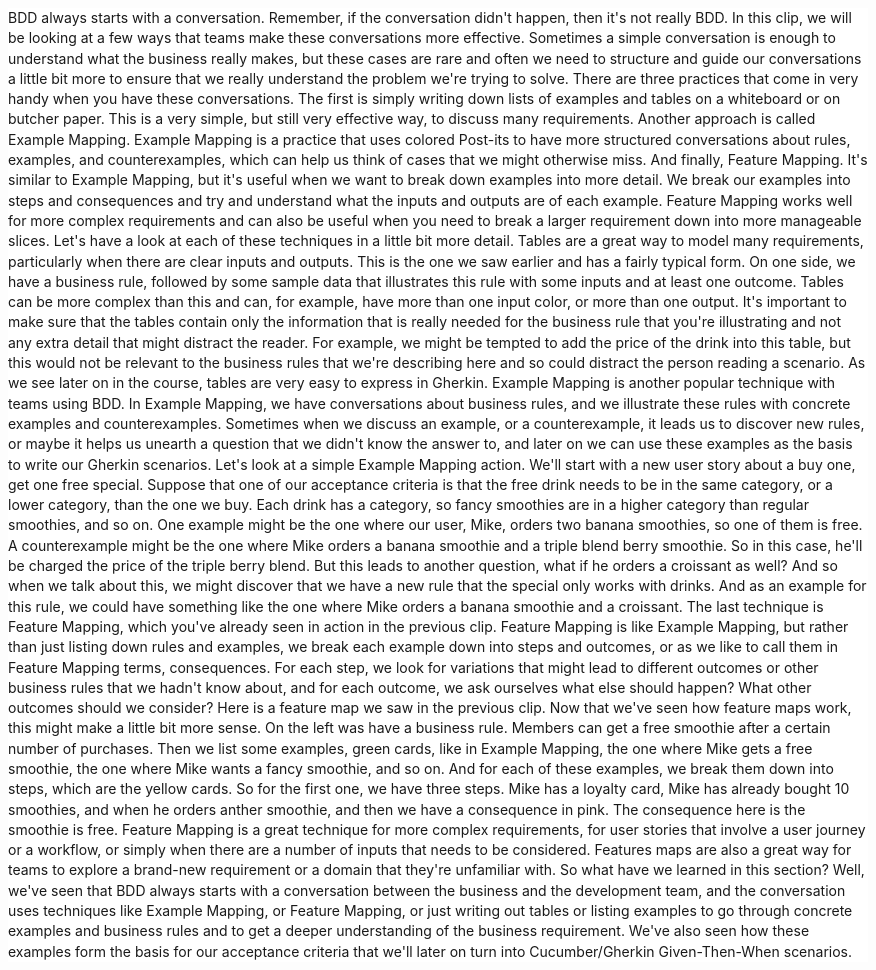 BDD always starts with a conversation. Remember, if the conversation didn't happen, then it's not really BDD. In this clip, we will be looking at a few ways that teams make these conversations more effective. Sometimes a simple conversation is enough to understand what the business really makes, but these cases are rare and often we need to structure and guide our conversations a little bit more to ensure that we really understand the problem we're trying to solve. There are three practices that come in very handy when you have these conversations. The first is simply writing down lists of examples and tables on a whiteboard or on butcher paper. This is a very simple, but still very effective way, to discuss many requirements. Another approach is called Example Mapping. Example Mapping is a practice that uses colored Post-its to have more structured conversations about rules, examples, and counterexamples, which can help us think of cases that we might otherwise miss. And finally, Feature Mapping. It's similar to Example Mapping, but it's useful when we want to break down examples into more detail. We break our examples into steps and consequences and try and understand what the inputs and outputs are of each example. Feature Mapping works well for more complex requirements and can also be useful when you need to break a larger requirement down into more manageable slices. Let's have a look at each of these techniques in a little bit more detail. Tables are a great way to model many requirements, particularly when there are clear inputs and outputs. This is the one we saw earlier and has a fairly typical form. On one side, we have a business rule, followed by some sample data that illustrates this rule with some inputs and at least one outcome. Tables can be more complex than this and can, for example, have more than one input color, or more than one output. It's important to make sure that the tables contain only the information that is really needed for the business rule that you're illustrating and not any extra detail that might distract the reader. For example, we might be tempted to add the price of the drink into this table, but this would not be relevant to the business rules that we're describing here and so could distract the person reading a scenario. As we see later on in the course, tables are very easy to express in Gherkin. Example Mapping is another popular technique with teams using BDD. In Example Mapping, we have conversations about business rules, and we illustrate these rules with concrete examples and counterexamples. Sometimes when we discuss an example, or a counterexample, it leads us to discover new rules, or maybe it helps us unearth a question that we didn't know the answer to, and later on we can use these examples as the basis to write our Gherkin scenarios. Let's look at a simple Example Mapping action. We'll start with a new user story about a buy one, get one free special. Suppose that one of our acceptance criteria is that the free drink needs to be in the same category, or a lower category, than the one we buy. Each drink has a category, so fancy smoothies are in a higher category than regular smoothies, and so on. One example might be the one where our user, Mike, orders two banana smoothies, so one of them is free. A counterexample might be the one where Mike orders a banana smoothie and a triple blend berry smoothie. So in this case, he'll be charged the price of the triple berry blend. But this leads to another question, what if he orders a croissant as well? And so when we talk about this, we might discover that we have a new rule that the special only works with drinks. And as an example for this rule, we could have something like the one where Mike orders a banana smoothie and a croissant. The last technique is Feature Mapping, which you've already seen in action in the previous clip. Feature Mapping is like Example Mapping, but rather than just listing down rules and examples, we break each example down into steps and outcomes, or as we like to call them in Feature Mapping terms, consequences. For each step, we look for variations that might lead to different outcomes or other business rules that we hadn't know about, and for each outcome, we ask ourselves what else should happen? What other outcomes should we consider? Here is a feature map we saw in the previous clip. Now that we've seen how feature maps work, this might make a little bit more sense. On the left was have a business rule. Members can get a free smoothie after a certain number of purchases. Then we list some examples, green cards, like in Example Mapping, the one where Mike gets a free smoothie, the one where Mike wants a fancy smoothie, and so on. And for each of these examples, we break them down into steps, which are the yellow cards. So for the first one, we have three steps. Mike has a loyalty card, Mike has already bought 10 smoothies, and when he orders anther smoothie, and then we have a consequence in pink. The consequence here is the smoothie is free. Feature Mapping is a great technique for more complex requirements, for user stories that involve a user journey or a workflow, or simply when there are a number of inputs that needs to be considered. Features maps are also a great way for teams to explore a brand-new requirement or a domain that they're unfamiliar with. So what have we learned in this section? Well, we've seen that BDD always starts with a conversation between the business and the development team, and the conversation uses techniques like Example Mapping, or Feature Mapping, or just writing out tables or listing examples to go through concrete examples and business rules and to get a deeper understanding of the business requirement. We've also seen how these examples form the basis for our acceptance criteria that we'll later on turn into Cucumber/Gherkin Given-Then-When scenarios.
